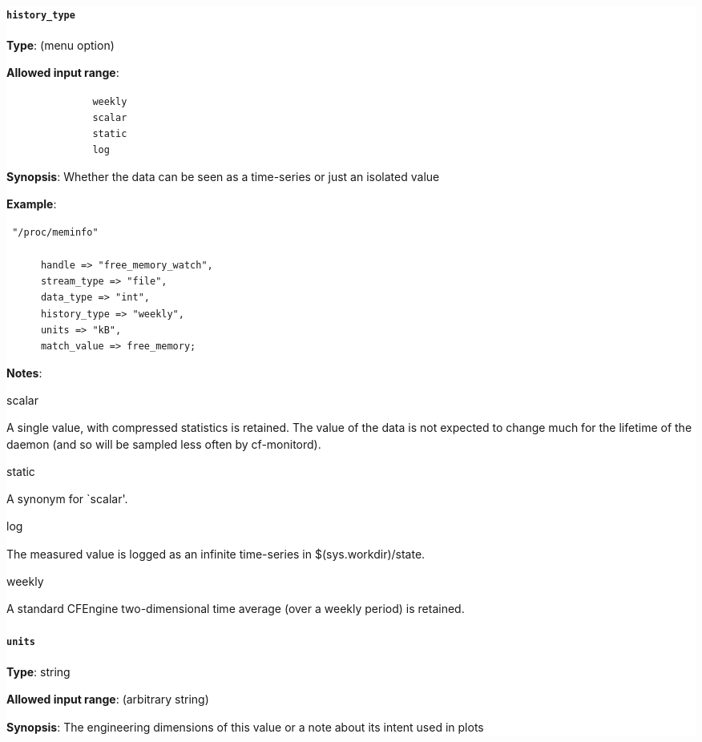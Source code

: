 #### `history_type`

**Type**: (menu option)

**Allowed input range**:   

```cf3
               weekly
               scalar
               static
               log
```

**Synopsis**: Whether the data can be seen as a time-series or just an
isolated value

**Example**:  
   

```cf3
 "/proc/meminfo"

      handle => "free_memory_watch",
      stream_type => "file",
      data_type => "int",
      history_type => "weekly",
      units => "kB",
      match_value => free_memory;
```

**Notes**:  
   

scalar

A single value, with compressed statistics is retained. The value of the
data is not expected to change much for the lifetime of the daemon (and
so will be sampled less often by cf-monitord).   

static

A synonym for \`scalar'.   

log

The measured value is logged as an infinite time-series in
\$(sys.workdir)/state.   

weekly

A standard CFEngine two-dimensional time average (over a weekly period)
is retained.

#### `units`

**Type**: string

**Allowed input range**: (arbitrary string)

**Synopsis**: The engineering dimensions of this value or a note about
its intent used in plots
